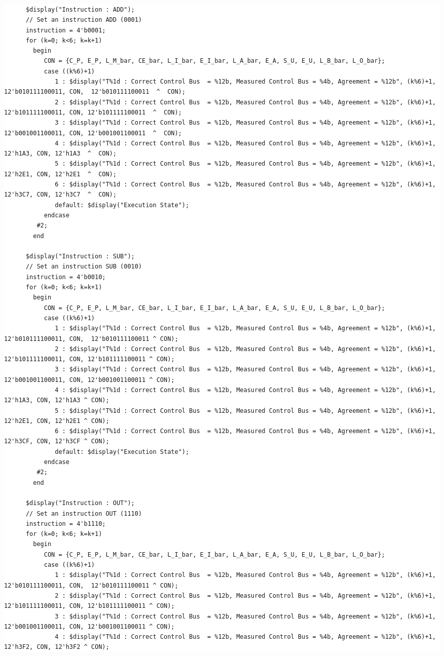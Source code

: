           $display("Instruction : ADD");
          // Set an instruction ADD (0001)
          instruction = 4'b0001;
          for (k=0; k<6; k=k+1)
            begin
               CON = {C_P, E_P, L_M_bar, CE_bar, L_I_bar, E_I_bar, L_A_bar, E_A, S_U, E_U, L_B_bar, L_O_bar};
               case ((k%6)+1)
                  1 : $display("T%1d : Correct Control Bus  = %12b, Measured Control Bus = %4b, Agreement = %12b", (k%6)+1, 12'b010111100011, CON,  12'b010111100011  ^  CON);
                  2 : $display("T%1d : Correct Control Bus  = %12b, Measured Control Bus = %4b, Agreement = %12b", (k%6)+1, 12'b101111100011, CON, 12'b101111100011  ^  CON);
                  3 : $display("T%1d : Correct Control Bus  = %12b, Measured Control Bus = %4b, Agreement = %12b", (k%6)+1, 12'b001001100011, CON, 12'b001001100011  ^  CON);
                  4 : $display("T%1d : Correct Control Bus  = %12b, Measured Control Bus = %4b, Agreement = %12b", (k%6)+1, 12'h1A3, CON, 12'h1A3  ^  CON);
                  5 : $display("T%1d : Correct Control Bus  = %12b, Measured Control Bus = %4b, Agreement = %12b", (k%6)+1, 12'h2E1, CON, 12'h2E1  ^  CON);
                  6 : $display("T%1d : Correct Control Bus  = %12b, Measured Control Bus = %4b, Agreement = %12b", (k%6)+1, 12'h3C7, CON, 12'h3C7  ^  CON);
                  default: $display("Execution State");
               endcase
             #2;
            end
    
          $display("Instruction : SUB");
          // Set an instruction SUB (0010)
          instruction = 4'b0010;
          for (k=0; k<6; k=k+1)
            begin
               CON = {C_P, E_P, L_M_bar, CE_bar, L_I_bar, E_I_bar, L_A_bar, E_A, S_U, E_U, L_B_bar, L_O_bar};
               case ((k%6)+1)
                  1 : $display("T%1d : Correct Control Bus  = %12b, Measured Control Bus = %4b, Agreement = %12b", (k%6)+1, 12'b010111100011, CON,  12'b010111100011 ^ CON);
                  2 : $display("T%1d : Correct Control Bus  = %12b, Measured Control Bus = %4b, Agreement = %12b", (k%6)+1, 12'b101111100011, CON, 12'b101111100011 ^ CON);
                  3 : $display("T%1d : Correct Control Bus  = %12b, Measured Control Bus = %4b, Agreement = %12b", (k%6)+1, 12'b001001100011, CON, 12'b001001100011 ^ CON);
                  4 : $display("T%1d : Correct Control Bus  = %12b, Measured Control Bus = %4b, Agreement = %12b", (k%6)+1, 12'h1A3, CON, 12'h1A3 ^ CON);
                  5 : $display("T%1d : Correct Control Bus  = %12b, Measured Control Bus = %4b, Agreement = %12b", (k%6)+1, 12'h2E1, CON, 12'h2E1 ^ CON);
                  6 : $display("T%1d : Correct Control Bus  = %12b, Measured Control Bus = %4b, Agreement = %12b", (k%6)+1, 12'h3CF, CON, 12'h3CF ^ CON);
                  default: $display("Execution State");
               endcase
             #2;
            end
    
          $display("Instruction : OUT");
          // Set an instruction OUT (1110)
          instruction = 4'b1110;
          for (k=0; k<6; k=k+1)
            begin
               CON = {C_P, E_P, L_M_bar, CE_bar, L_I_bar, E_I_bar, L_A_bar, E_A, S_U, E_U, L_B_bar, L_O_bar};
               case ((k%6)+1)
                  1 : $display("T%1d : Correct Control Bus  = %12b, Measured Control Bus = %4b, Agreement = %12b", (k%6)+1, 12'b010111100011, CON,  12'b010111100011 ^ CON);
                  2 : $display("T%1d : Correct Control Bus  = %12b, Measured Control Bus = %4b, Agreement = %12b", (k%6)+1, 12'b101111100011, CON, 12'b101111100011 ^ CON);
                  3 : $display("T%1d : Correct Control Bus  = %12b, Measured Control Bus = %4b, Agreement = %12b", (k%6)+1, 12'b001001100011, CON, 12'b001001100011 ^ CON);
                  4 : $display("T%1d : Correct Control Bus  = %12b, Measured Control Bus = %4b, Agreement = %12b", (k%6)+1, 12'h3F2, CON, 12'h3F2 ^ CON);